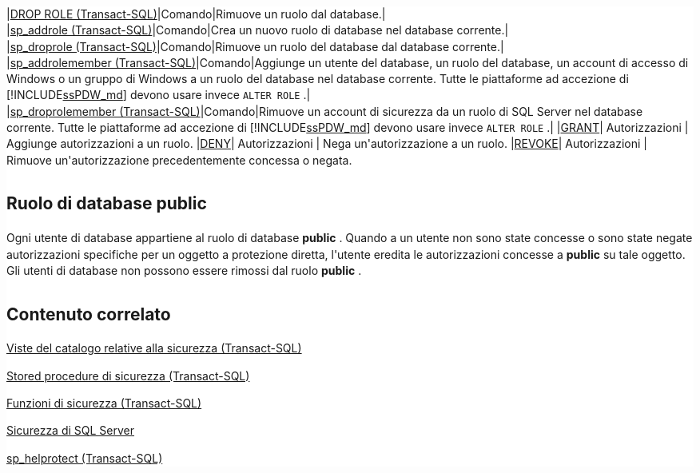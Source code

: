|[DROP ROLE &#40;Transact-SQL&#41;](../../../t-sql/statements/drop-role-transact-sql.md)|Comando|Rimuove un ruolo dal database.|  
|[sp_addrole &#40;Transact-SQL&#41;](../../../relational-databases/system-stored-procedures/sp-addrole-transact-sql.md)|Comando|Crea un nuovo ruolo di database nel database corrente.|  
|[sp_droprole &#40;Transact-SQL&#41;](../../../relational-databases/system-stored-procedures/sp-droprole-transact-sql.md)|Comando|Rimuove un ruolo del database dal database corrente.|  
|[sp_addrolemember &#40;Transact-SQL&#41;](../../../relational-databases/system-stored-procedures/sp-addrolemember-transact-sql.md)|Comando|Aggiunge un utente del database, un ruolo del database, un account di accesso di Windows o un gruppo di Windows a un ruolo del database nel database corrente. Tutte le piattaforme ad accezione di [!INCLUDE[ssPDW_md](../../../includes/sspdw-md.md)] devono usare invece `ALTER ROLE` .|  
|[sp_droprolemember &#40;Transact-SQL&#41;](../../../relational-databases/system-stored-procedures/sp-droprolemember-transact-sql.md)|Comando|Rimuove un account di sicurezza da un ruolo di SQL Server nel database corrente. Tutte le piattaforme ad accezione di [!INCLUDE[ssPDW_md](../../../includes/sspdw-md.md)] devono usare invece `ALTER ROLE` .|
|[GRANT](../../../t-sql/statements/grant-transact-sql.md)| Autorizzazioni | Aggiunge autorizzazioni a un ruolo.
|[DENY](../../../t-sql/statements/deny-transact-sql.md)| Autorizzazioni | Nega un'autorizzazione a un ruolo.
|[REVOKE](../../../t-sql/statements/revoke-transact-sql.md)| Autorizzazioni | Rimuove un'autorizzazione precedentemente concessa o negata.
  
  
## <a name="public-database-role"></a>Ruolo di database public  
 Ogni utente di database appartiene al ruolo di database **public** . Quando a un utente non sono state concesse o sono state negate autorizzazioni specifiche per un oggetto a protezione diretta, l'utente eredita le autorizzazioni concesse a **public** su tale oggetto. Gli utenti di database non possono essere rimossi dal ruolo **public** . 
  
## <a name="related-content"></a>Contenuto correlato  
 [Viste del catalogo relative alla sicurezza &#40;Transact-SQL&#41;](../../../relational-databases/system-catalog-views/security-catalog-views-transact-sql.md)  
  
 [Stored procedure di sicurezza &#40;Transact-SQL&#41;](../../../relational-databases/system-stored-procedures/security-stored-procedures-transact-sql.md)  
  
 [Funzioni di sicurezza &#40;Transact-SQL&#41;](../../../t-sql/functions/security-functions-transact-sql.md)  
  
 [Sicurezza di SQL Server](../../../relational-databases/security/securing-sql-server.md)  
  
 [sp_helprotect &#40;Transact-SQL&#41;](../../../relational-databases/system-stored-procedures/sp-helprotect-transact-sql.md)  
  
  
